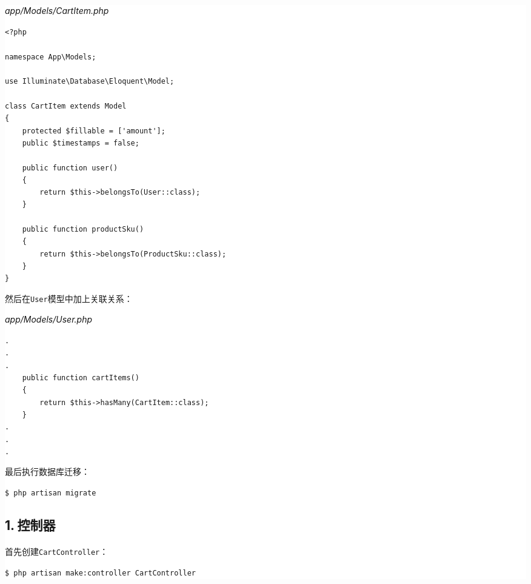 _app/Models/CartItem.php_

```
<?php

namespace App\Models;

use Illuminate\Database\Eloquent\Model;

class CartItem extends Model
{
    protected $fillable = ['amount'];
    public $timestamps = false;

    public function user()
    {
        return $this->belongsTo(User::class);
    }

    public function productSku()
    {
        return $this->belongsTo(ProductSku::class);
    }
}
```

然后在`User`模型中加上关联关系：

_app/Models/User.php_

```
.
.
.
    public function cartItems()
    {
        return $this->hasMany(CartItem::class);
    }
.
.
.
```

最后执行数据库迁移：

```
$ php artisan migrate
```

## 1. 控制器

首先创建`CartController`：

```
$ php artisan make:controller CartController
```

